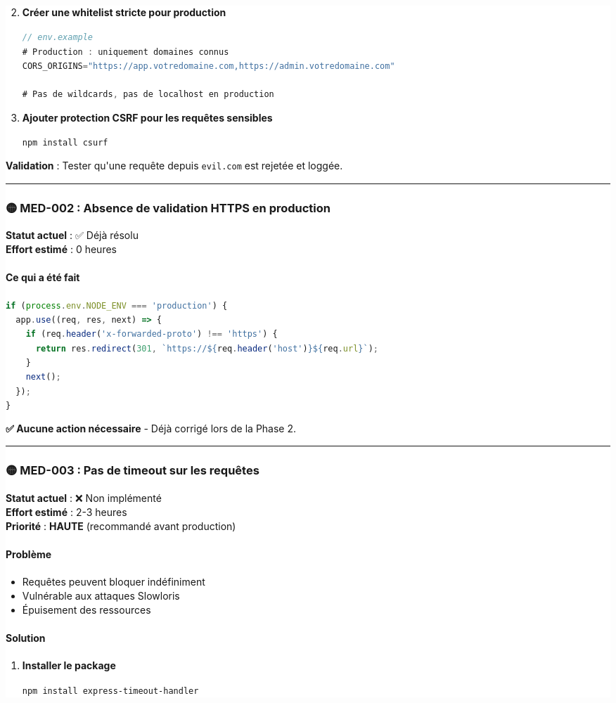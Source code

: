 2. **Créer une whitelist stricte pour production**
   ```typescript
   // env.example
   # Production : uniquement domaines connus
   CORS_ORIGINS="https://app.votredomaine.com,https://admin.votredomaine.com"
   
   # Pas de wildcards, pas de localhost en production
   ```

3. **Ajouter protection CSRF pour les requêtes sensibles**
   ```bash
   npm install csurf
   ```

**Validation** : Tester qu'une requête depuis `evil.com` est rejetée et loggée.

---

### 🟡 MED-002 : Absence de validation HTTPS en production

**Statut actuel** : ✅ Déjà résolu  
**Effort estimé** : 0 heures

#### Ce qui a été fait
```typescript
if (process.env.NODE_ENV === 'production') {
  app.use((req, res, next) => {
    if (req.header('x-forwarded-proto') !== 'https') {
      return res.redirect(301, `https://${req.header('host')}${req.url}`);
    }
    next();
  });
}
```

**✅ Aucune action nécessaire** - Déjà corrigé lors de la Phase 2.

---

### 🟡 MED-003 : Pas de timeout sur les requêtes

**Statut actuel** : ❌ Non implémenté  
**Effort estimé** : 2-3 heures  
**Priorité** : **HAUTE** (recommandé avant production)

#### Problème
- Requêtes peuvent bloquer indéfiniment
- Vulnérable aux attaques Slowloris
- Épuisement des ressources

#### Solution

1. **Installer le package**
   ```bash
   npm install express-timeout-handler
   ```
